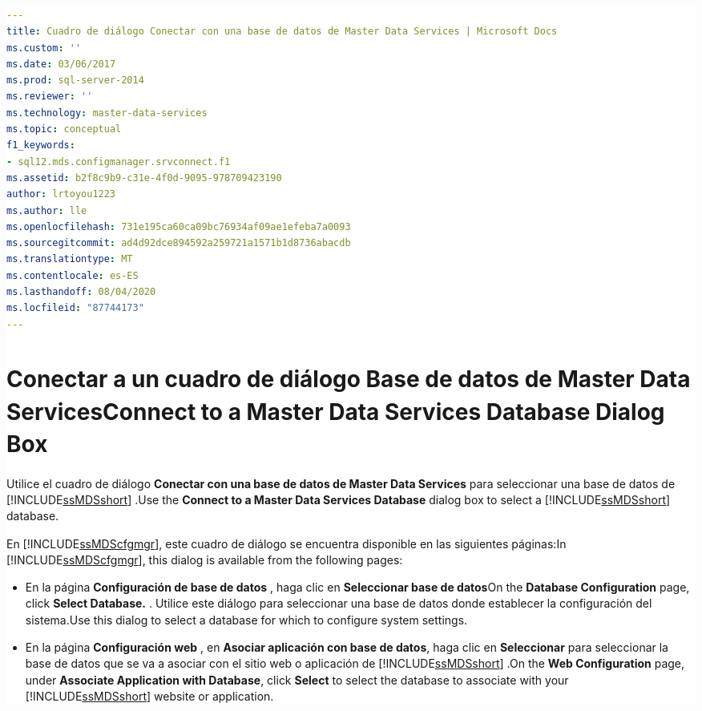 ```yaml
---
title: Cuadro de diálogo Conectar con una base de datos de Master Data Services | Microsoft Docs
ms.custom: ''
ms.date: 03/06/2017
ms.prod: sql-server-2014
ms.reviewer: ''
ms.technology: master-data-services
ms.topic: conceptual
f1_keywords:
- sql12.mds.configmanager.srvconnect.f1
ms.assetid: b2f8c9b9-c31e-4f0d-9095-978709423190
author: lrtoyou1223
ms.author: lle
ms.openlocfilehash: 731e195ca60ca09bc76934af09ae1efeba7a0093
ms.sourcegitcommit: ad4d92dce894592a259721a1571b1d8736abacdb
ms.translationtype: MT
ms.contentlocale: es-ES
ms.lasthandoff: 08/04/2020
ms.locfileid: "87744173"
---
```

# <a name="connect-to-a-master-data-services-database-dialog-box"></a><span data-ttu-id="dbc81-102">Conectar a un cuadro de diálogo Base de datos de Master Data Services</span><span class="sxs-lookup"><span data-stu-id="dbc81-102">Connect to a Master Data Services Database Dialog Box</span></span>
  <span data-ttu-id="dbc81-103">Utilice el cuadro de diálogo **Conectar con una base de datos de Master Data Services** para seleccionar una base de datos de [!INCLUDE[ssMDSshort](../includes/ssmdsshort-md.md)] .</span><span class="sxs-lookup"><span data-stu-id="dbc81-103">Use the **Connect to a Master Data Services Database** dialog box to select a [!INCLUDE[ssMDSshort](../includes/ssmdsshort-md.md)] database.</span></span>  
  
 <span data-ttu-id="dbc81-104">En [!INCLUDE[ssMDScfgmgr](../includes/ssmdscfgmgr-md.md)], este cuadro de diálogo se encuentra disponible en las siguientes páginas:</span><span class="sxs-lookup"><span data-stu-id="dbc81-104">In [!INCLUDE[ssMDScfgmgr](../includes/ssmdscfgmgr-md.md)], this dialog is available from the following pages:</span></span>  
  
-   <span data-ttu-id="dbc81-105">En la página **Configuración de base de datos** , haga clic en **Seleccionar base de datos**</span><span class="sxs-lookup"><span data-stu-id="dbc81-105">On the **Database Configuration** page, click **Select Database.**</span></span> <span data-ttu-id="dbc81-106">. Utilice este diálogo para seleccionar una base de datos donde establecer la configuración del sistema.</span><span class="sxs-lookup"><span data-stu-id="dbc81-106">Use this dialog to select a database for which to configure system settings.</span></span>  
  
-   <span data-ttu-id="dbc81-107">En la página **Configuración web** , en **Asociar aplicación con base de datos**, haga clic en **Seleccionar** para seleccionar la base de datos que se va a asociar con el sitio web o aplicación de [!INCLUDE[ssMDSshort](../includes/ssmdsshort-md.md)] .</span><span class="sxs-lookup"><span data-stu-id="dbc81-107">On the **Web Configuration** page, under **Associate Application with Database**, click **Select** to select the database to associate with your [!INCLUDE[ssMDSshort](../includes/ssmdsshort-md.md)] website or application.</span></span>  
  
